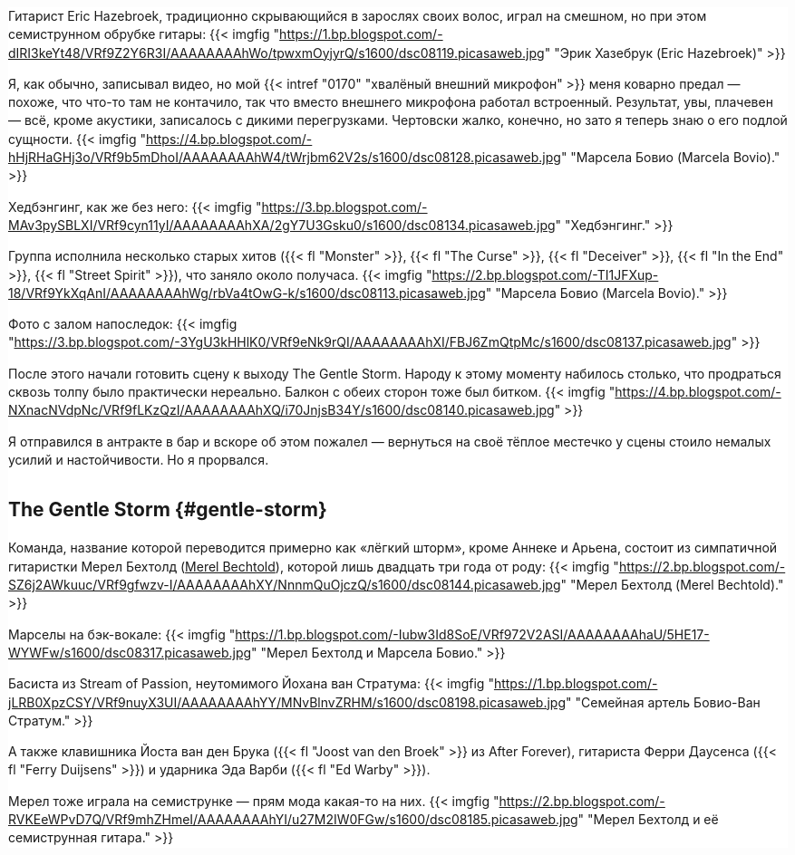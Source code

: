 Гитарист Eric Hazebroek, традиционно скрывающийся в зарослях своих волос, играл на смешном, но при этом семиструнном обрубке гитары:
{{< imgfig "https://1.bp.blogspot.com/-dIRI3keYt48/VRf9Z2Y6R3I/AAAAAAAAhWo/tpwxmOyjyrQ/s1600/dsc08119.picasaweb.jpg" "Эрик Хазебрук (Eric Hazebroek)" >}}

Я, как обычно, записывал видео, но мой {{< intref "0170" "хвалёный внешний микрофон" >}} меня коварно предал — похоже, что что-то там не контачило, так что вместо внешнего микрофона работал встроенный. Результат, увы, плачевен — всё, кроме акустики, записалось с дикими перегрузками. Чертовски жалко, конечно, но зато я теперь знаю о его подлой сущности.
{{< imgfig "https://4.bp.blogspot.com/-hHjRHaGHj3o/VRf9b5mDhoI/AAAAAAAAhW4/tWrjbm62V2s/s1600/dsc08128.picasaweb.jpg" "Марсела Бовио (Marcela Bovio)." >}}

Хедбэнгинг, как же без него:
{{< imgfig "https://3.bp.blogspot.com/-MAv3pySBLXI/VRf9cyn11yI/AAAAAAAAhXA/2gY7U3Gsku0/s1600/dsc08134.picasaweb.jpg" "Хедбэнгинг." >}}

Группа исполнила несколько старых хитов ({{< fl "Monster" >}}, {{< fl "The Curse" >}}, {{< fl "Deceiver" >}}, {{< fl "In the End" >}}, {{< fl "Street Spirit" >}}), что заняло около получаса.
{{< imgfig "https://2.bp.blogspot.com/-TI1JFXup-18/VRf9YkXqAnI/AAAAAAAAhWg/rbVa4tOwG-k/s1600/dsc08113.picasaweb.jpg" "Марсела Бовио (Marcela Bovio)." >}}

Фото с залом напоследок:
{{< imgfig "https://3.bp.blogspot.com/-3YgU3kHHlK0/VRf9eNk9rQI/AAAAAAAAhXI/FBJ6ZmQtpMc/s1600/dsc08137.picasaweb.jpg" >}}

После этого начали готовить сцену к выходу The Gentle Storm. Народу к этому моменту набилось столько, что продраться сквозь толпу было практически нереально. Балкон с обеих сторон тоже был битком.
{{< imgfig "https://4.bp.blogspot.com/-NXnacNVdpNc/VRf9fLKzQzI/AAAAAAAAhXQ/i70JnjsB34Y/s1600/dsc08140.picasaweb.jpg" >}}

Я отправился в антракте в бар и вскоре об этом пожалел — вернуться на своё тёплое местечко у сцены стоило немалых усилий и настойчивости. Но я прорвался.

## The Gentle Storm {#gentle-storm}

Команда, название которой переводится примерно как «лёгкий шторм», кроме Аннеке и Арьена, состоит из симпатичной гитаристки Мерел Бехтолд ([Merel Bechtold](http://www.merelbechtold.com/)), которой лишь двадцать три года от роду:
{{< imgfig "https://2.bp.blogspot.com/-SZ6j2AWkuuc/VRf9gfwzv-I/AAAAAAAAhXY/NnnmQuOjczQ/s1600/dsc08144.picasaweb.jpg" "Мерел Бехтолд (Merel Bechtold)." >}}

Марселы на бэк-вокале:
{{< imgfig "https://1.bp.blogspot.com/-Iubw3Id8SoE/VRf972V2ASI/AAAAAAAAhaU/5HE17-WYWFw/s1600/dsc08317.picasaweb.jpg" "Мерел Бехтолд и Марсела Бовио." >}}

Басиста из Stream of Passion, неутомимого Йохана ван Стратума:
{{< imgfig "https://1.bp.blogspot.com/-jLRB0XpzCSY/VRf9nuyX3UI/AAAAAAAAhYY/MNvBlnvZRHM/s1600/dsc08198.picasaweb.jpg" "Семейная артель Бовио-Ван Стратум." >}}

А также клавишника Йоста ван ден Брука ({{< fl "Joost van den Broek" >}} из After Forever), гитариста Ферри Даусенса ({{< fl "Ferry Duijsens" >}}) и ударника Эда Варби ({{< fl "Ed Warby" >}}).

Мерел тоже играла на семиструнке — прям мода какая-то на них.
{{< imgfig "https://2.bp.blogspot.com/-RVKEeWPvD7Q/VRf9mhZHmeI/AAAAAAAAhYI/u27M2IW0FGw/s1600/dsc08185.picasaweb.jpg" "Мерел Бехтолд и её семиструнная гитара." >}}
